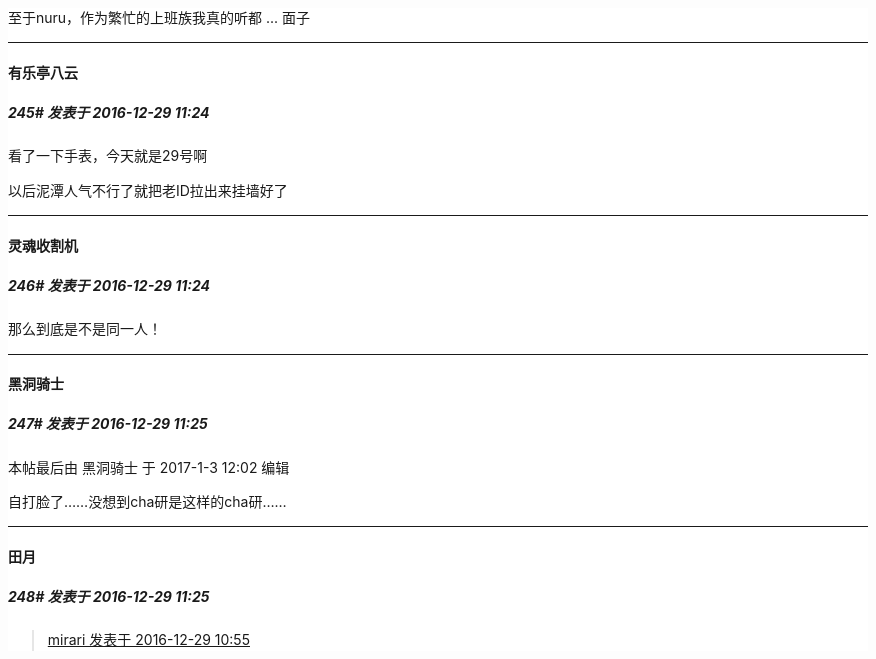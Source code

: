 至于nuru，作为繁忙的上班族我真的听都 ...</blockquote>
面子







*****

####  有乐亭八云  
##### 245#       发表于 2016-12-29 11:24




看了一下手表，今天就是29号啊

以后泥潭人气不行了就把老ID拉出来挂墙好了







*****

####  灵魂收割机  
##### 246#       发表于 2016-12-29 11:24




那么到底是不是同一人！







*****

####  黑洞骑士  
##### 247#       发表于 2016-12-29 11:25



 本帖最后由 黑洞骑士 于 2017-1-3 12:02 编辑 

自打脸了……没想到cha研是这样的cha研……







*****

####  田月  
##### 248#       发表于 2016-12-29 11:25



<blockquote><a href="httphttps://bbs.saraba1st.com/2b/forum.php?mod=redirect&amp;goto=findpost&amp;pid=34634021&amp;ptid=1358764" target="_blank">mirari 发表于 2016-12-29 10:55</a>
